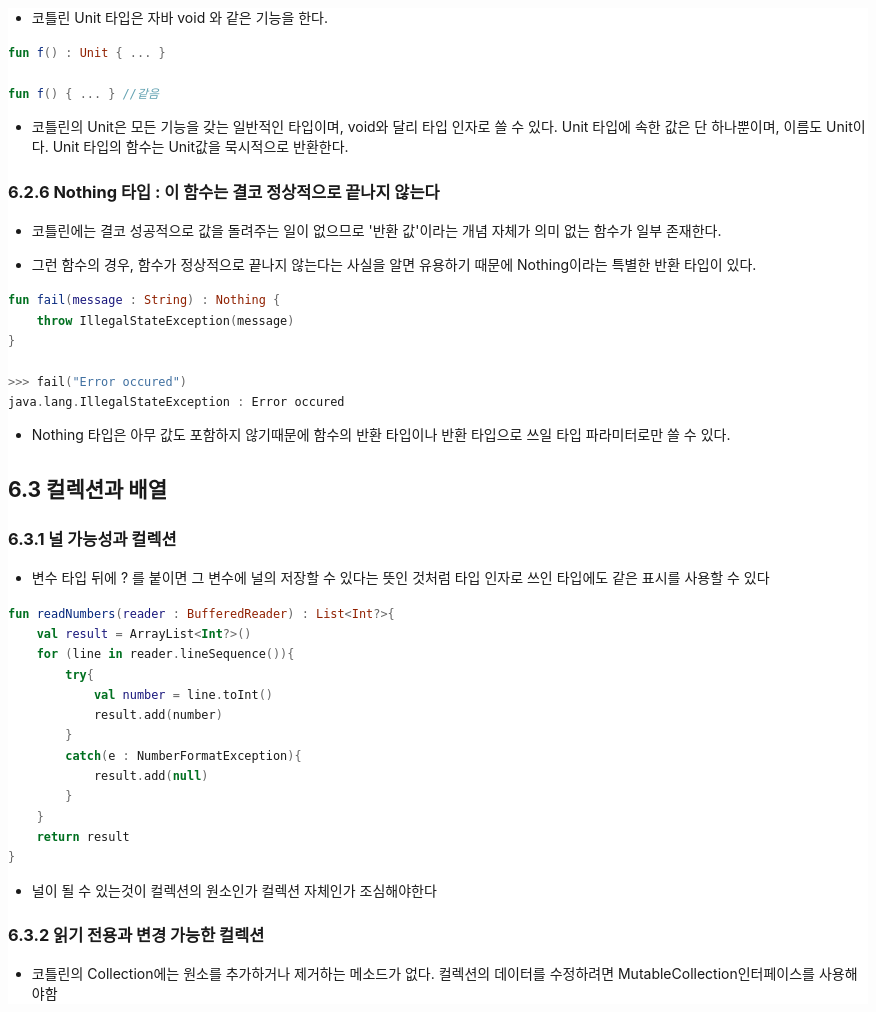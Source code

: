* 코틀린 Unit 타입은 자바 void 와 같은 기능을 한다.

```kotlin
fun f() : Unit { ... }

fun f() { ... } //같음
```

* 코틀린의 Unit은 모든 기능을 갖는 일반적인 타입이며, void와 달리 타입 인자로 쓸 수 있다. Unit 타입에 속한 값은 단 하나뿐이며, 이름도 Unit이다. Unit 타입의 함수는 Unit값을 묵시적으로 반환한다.

### 6.2.6 Nothing 타입 : 이 함수는 결코 정상적으로 끝나지 않는다

* 코틀린에는 결코 성공적으로 값을 돌려주는 일이 없으므로 '반환 값'이라는 개념 자체가 의미 없는 함수가 일부 존재한다.

* 그런 함수의 경우, 함수가 정상적으로 끝나지 않는다는 사실을 알면 유용하기 때문에 Nothing이라는 특별한 반환 타입이 있다.

```kotlin
fun fail(message : String) : Nothing {
    throw IllegalStateException(message)
}

>>> fail("Error occured")
java.lang.IllegalStateException : Error occured
```

* Nothing 타입은 아무 값도 포함하지 않기때문에 함수의 반환 타입이나 반환 타입으로 쓰일 타입 파라미터로만 쓸 수 있다.

## 6.3 컬렉션과 배열

### 6.3.1 널 가능성과 컬렉션

* 변수 타입 뒤에 ? 를 붙이면 그 변수에 널의 저장할 수 있다는 뜻인 것처럼 타입 인자로 쓰인 타입에도 같은 표시를 사용할 수 있다

```kotlin
fun readNumbers(reader : BufferedReader) : List<Int?>{
    val result = ArrayList<Int?>()
    for (line in reader.lineSequence()){
        try{
            val number = line.toInt()
            result.add(number)
        }
        catch(e : NumberFormatException){
            result.add(null)
        }
    }
    return result
}
```

* 널이 될 수 있는것이 컬렉션의 원소인가 컬렉션 자체인가 조심해야한다

### 6.3.2 읽기 전용과 변경 가능한 컬렉션

* 코틀린의 Collection에는 원소를 추가하거나 제거하는 메소드가 없다. 컬렉션의 데이터를 수정하려면 MutableCollection인터페이스를 사용해야함
